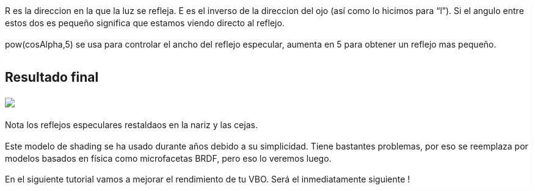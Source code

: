 R es la direccion en la que la luz se refleja. E es el inverso de la direccion del ojo (así como lo hicimos para “l”). Si el angulo entre estos dos es pequeño significa que estamos viendo directo al reflejo.

pow(cosAlpha,5) se usa para controlar el ancho del reflejo especular, aumenta en 5 para obtener un reflejo mas pequeño.

## Resultado final

![]({{site.baseurl}}/assets/images/tuto-8-basic-shading/diffuse_ambiant_specular.png)

Nota los reflejos especulares restaldaos en la nariz y las cejas.

Este modelo de shading se ha usado durante años debido a su simplicidad. Tiene bastantes problemas, por eso se reemplaza por modelos basados en física como microfacetas BRDF, pero eso lo veremos luego.

En el siguiente tutorial vamos a mejorar el rendimiento de tu VBO. Será el inmediatamente siguiente !


